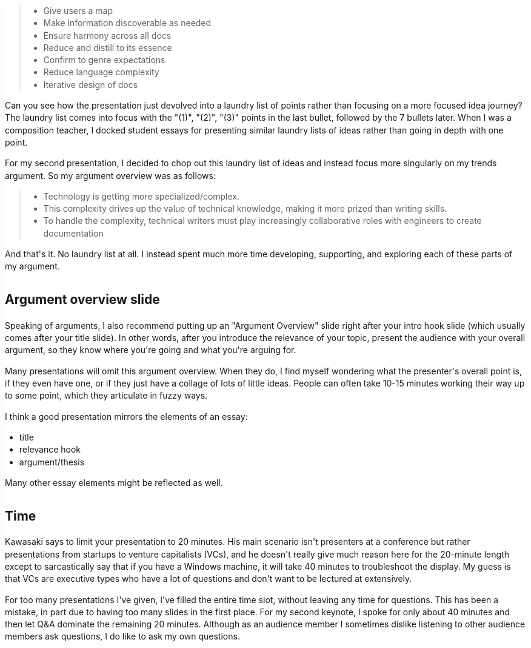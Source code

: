 > * Give users a map
> * Make information discoverable as needed
> * Ensure harmony across all docs
> * Reduce and distill to its essence
> * Confirm to genre expectations
> * Reduce language complexity
> * Iterative design of docs

Can you see how the presentation just devolved into a laundry list of points rather than focusing on a more focused idea journey? The laundry list comes into focus with the "(1)", "(2)", "(3)" points in the last bullet, followed by the 7 bullets later. When I was a composition teacher, I docked student essays for presenting similar laundry lists of ideas rather than going in depth with one point.

For my second presentation, I decided to chop out this laundry list of ideas and instead focus more singularly on my trends argument. So my argument overview was as follows:

> * Technology is getting more specialized/complex.
> * This complexity drives up the value of technical knowledge, making it more prized than writing skills.
> * To handle the complexity, technical writers must play increasingly collaborative roles with engineers to create documentation

And that's it. No laundry list at all. I instead spent much more time developing, supporting, and exploring each of these parts of my argument.

## Argument overview slide

Speaking of arguments, I also recommend putting up an "Argument Overview" slide right after your intro hook slide (which usually comes after your title slide). In other words, after you introduce the relevance of your topic, present the audience with your overall argument, so they know where you're going and what you're arguing for.

Many presentations will omit this argument overview. When they do, I find myself wondering what the presenter's overall point is, if they even have one, or if they just have a collage of lots of little ideas. People can often take 10-15 minutes working their way up to some point, which they articulate in fuzzy ways.

I think a good presentation mirrors the elements of an essay:

* title
* relevance hook
* argument/thesis

Many other essay elements might be reflected as well.

## Time

Kawasaki says to limit your presentation to 20 minutes. His main scenario isn't presenters at a conference but rather presentations from startups to venture capitalists (VCs), and he doesn't really give much reason here for the 20-minute length except to sarcastically say that if you have a Windows machine, it will take 40 minutes to troubleshoot the display. My guess is that VCs are executive types who have a lot of questions and don't want to be lectured at extensively.

For too many presentations I've given, I've filled the entire time slot, without leaving any time for questions. This has been a mistake, in part due to having too many slides in the first place. For my second keynote, I spoke for only about 40 minutes and then let Q&A dominate the remaining 20 minutes. Although as an audience member I sometimes dislike listening to other audience members ask questions, I do like to ask my own questions.
